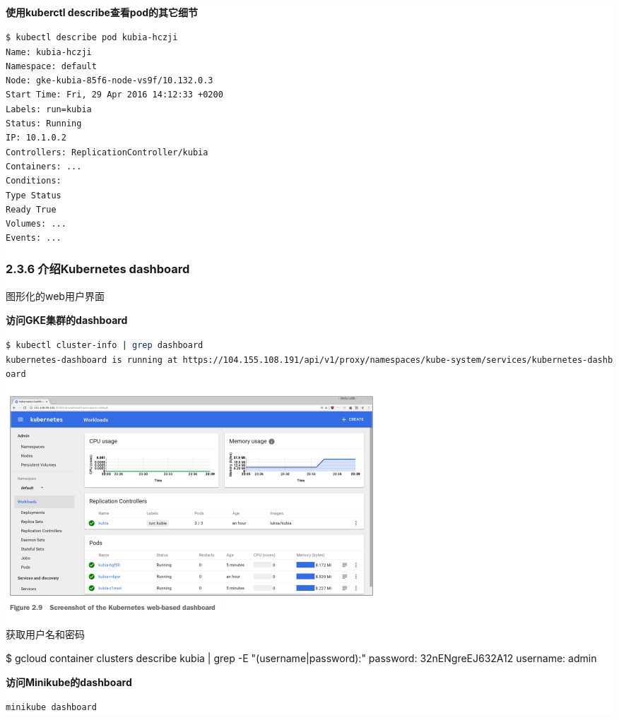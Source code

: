 **使用kuberctl describe查看pod的其它细节**

```sh
$ kubectl describe pod kubia-hczji
Name: kubia-hczji
Namespace: default
Node: gke-kubia-85f6-node-vs9f/10.132.0.3
Start Time: Fri, 29 Apr 2016 14:12:33 +0200
Labels: run=kubia
Status: Running
IP: 10.1.0.2
Controllers: ReplicationController/kubia
Containers: ...
Conditions:
Type Status
Ready True
Volumes: ...
Events: ...
```

### 2.3.6 介绍Kubernetes dashboard

图形化的web用户界面

**访问GKE集群的dashboard**

```sh
$ kubectl cluster-info | grep dashboard
kubernetes-dashboard is running at https://104.155.108.191/api/v1/proxy/namespaces/kube-system/services/kubernetes-dashboard
```

![image-20200625121526977](2.%E5%BC%80%E5%A7%8B%E4%BD%BF%E7%94%A8Kubernetes%E5%92%8CDocker.assets/image-20200625121526977.png)

获取用户名和密码

$ gcloud container clusters describe kubia | grep -E "(username|password):"
password: 32nENgreEJ632A12
username: admin  

**访问Minikube的dashboard**

```sh
minikube dashboard
```

